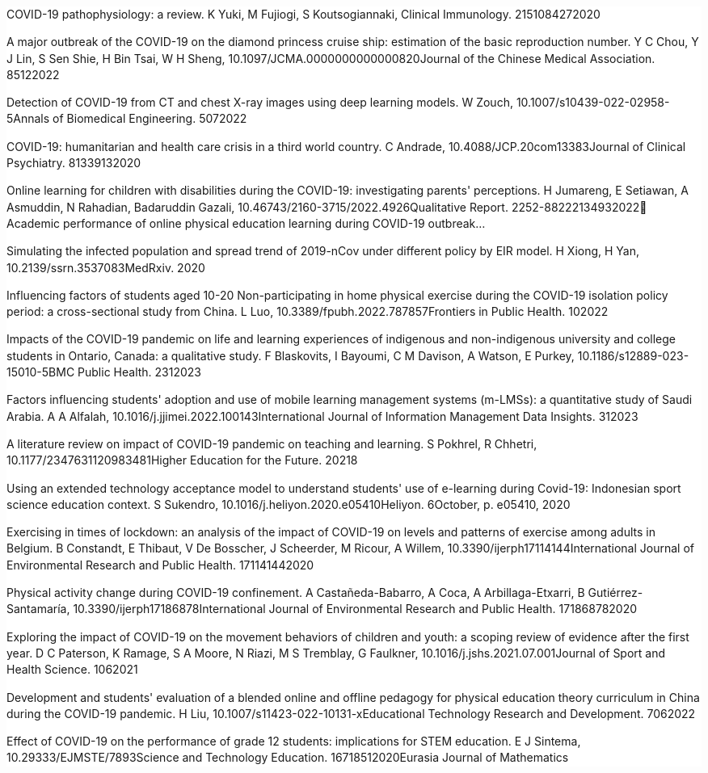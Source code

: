 COVID-19 pathophysiology: a review. K Yuki, M Fujiogi, S Koutsogiannaki, Clinical Immunology. 2151084272020

A major outbreak of the COVID-19 on the diamond princess cruise ship: estimation of the basic reproduction number. Y C Chou, Y J Lin, S Sen Shie, H Bin Tsai, W H Sheng, 10.1097/JCMA.0000000000000820Journal of the Chinese Medical Association. 85122022

Detection of COVID-19 from CT and chest X-ray images using deep learning models. W Zouch, 10.1007/s10439-022-02958-5Annals of Biomedical Engineering. 5072022

COVID-19: humanitarian and health care crisis in a third world country. C Andrade, 10.4088/JCP.20com13383Journal of Clinical Psychiatry. 81339132020

Online learning for children with disabilities during the COVID-19: investigating parents' perceptions. H Jumareng, E Setiawan, A Asmuddin, N Rahadian, Badaruddin Gazali, 10.46743/2160-3715/2022.4926Qualitative Report. 2252-88222134932022 Academic performance of online physical education learning during COVID-19 outbreak…

Simulating the infected population and spread trend of 2019-nCov under different policy by EIR model. H Xiong, H Yan, 10.2139/ssrn.3537083MedRxiv. 2020

Influencing factors of students aged 10-20 Non-participating in home physical exercise during the COVID-19 isolation policy period: a cross-sectional study from China. L Luo, 10.3389/fpubh.2022.787857Frontiers in Public Health. 102022

Impacts of the COVID-19 pandemic on life and learning experiences of indigenous and non-indigenous university and college students in Ontario, Canada: a qualitative study. F Blaskovits, I Bayoumi, C M Davison, A Watson, E Purkey, 10.1186/s12889-023-15010-5BMC Public Health. 2312023

Factors influencing students' adoption and use of mobile learning management systems (m-LMSs): a quantitative study of Saudi Arabia. A A Alfalah, 10.1016/j.jjimei.2022.100143International Journal of Information Management Data Insights. 312023

A literature review on impact of COVID-19 pandemic on teaching and learning. S Pokhrel, R Chhetri, 10.1177/2347631120983481Higher Education for the Future. 20218

Using an extended technology acceptance model to understand students' use of e-learning during Covid-19: Indonesian sport science education context. S Sukendro, 10.1016/j.heliyon.2020.e05410Heliyon. 6October, p. e05410, 2020

Exercising in times of lockdown: an analysis of the impact of COVID-19 on levels and patterns of exercise among adults in Belgium. B Constandt, E Thibaut, V De Bosscher, J Scheerder, M Ricour, A Willem, 10.3390/ijerph17114144International Journal of Environmental Research and Public Health. 171141442020

Physical activity change during COVID-19 confinement. A Castañeda-Babarro, A Coca, A Arbillaga-Etxarri, B Gutiérrez-Santamaría, 10.3390/ijerph17186878International Journal of Environmental Research and Public Health. 171868782020

Exploring the impact of COVID-19 on the movement behaviors of children and youth: a scoping review of evidence after the first year. D C Paterson, K Ramage, S A Moore, N Riazi, M S Tremblay, G Faulkner, 10.1016/j.jshs.2021.07.001Journal of Sport and Health Science. 1062021

Development and students' evaluation of a blended online and offline pedagogy for physical education theory curriculum in China during the COVID-19 pandemic. H Liu, 10.1007/s11423-022-10131-xEducational Technology Research and Development. 7062022

Effect of COVID-19 on the performance of grade 12 students: implications for STEM education. E J Sintema, 10.29333/EJMSTE/7893Science and Technology Education. 16718512020Eurasia Journal of Mathematics
